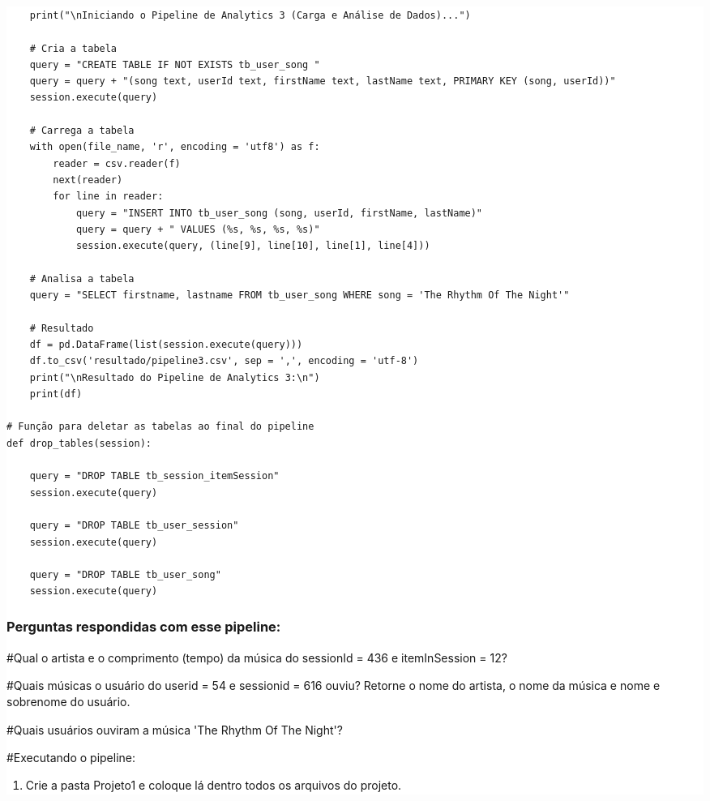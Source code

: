 ```
    print("\nIniciando o Pipeline de Analytics 3 (Carga e Análise de Dados)...")

    # Cria a tabela
    query = "CREATE TABLE IF NOT EXISTS tb_user_song "
    query = query + "(song text, userId text, firstName text, lastName text, PRIMARY KEY (song, userId))"
    session.execute(query)

    # Carrega a tabela
    with open(file_name, 'r', encoding = 'utf8') as f:
        reader = csv.reader(f)
        next(reader) 
        for line in reader:
            query = "INSERT INTO tb_user_song (song, userId, firstName, lastName)"
            query = query + " VALUES (%s, %s, %s, %s)"
            session.execute(query, (line[9], line[10], line[1], line[4]))

    # Analisa a tabela
    query = "SELECT firstname, lastname FROM tb_user_song WHERE song = 'The Rhythm Of The Night'"
    
    # Resultado
    df = pd.DataFrame(list(session.execute(query)))
    df.to_csv('resultado/pipeline3.csv', sep = ',', encoding = 'utf-8')
    print("\nResultado do Pipeline de Analytics 3:\n")
    print(df)

# Função para deletar as tabelas ao final do pipeline
def drop_tables(session):

    query = "DROP TABLE tb_session_itemSession"
    session.execute(query)

    query = "DROP TABLE tb_user_session"
    session.execute(query)

    query = "DROP TABLE tb_user_song"
    session.execute(query)

``` 

### Perguntas respondidas com esse pipeline:

#Qual o artista e o comprimento (tempo) da música do sessionId = 436 e itemInSession = 12?

#Quais músicas o usuário do userid = 54 e sessionid = 616 ouviu? Retorne o nome do artista, o nome da música e nome e sobrenome do usuário.

#Quais usuários ouviram a música 'The Rhythm Of The Night'?

#Executando o pipeline:
1. Crie a pasta Projeto1 e coloque lá dentro todos os arquivos do projeto.
